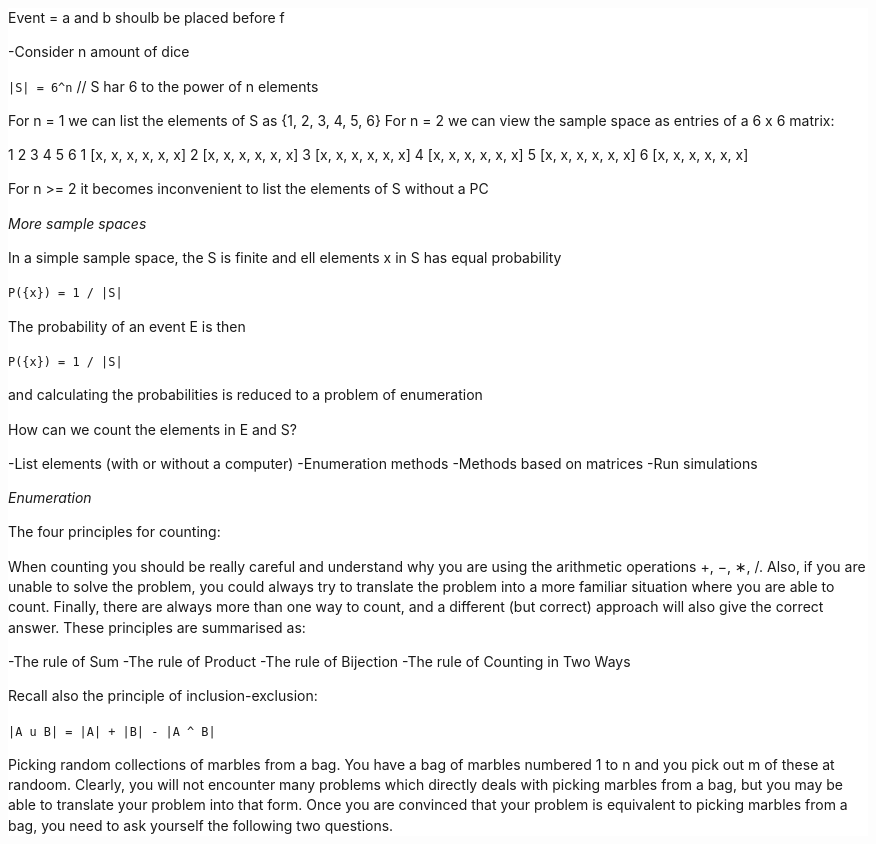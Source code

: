 Event = a and b shoulb be placed before f


-Consider n amount of dice

`|S| = 6^n` // S har 6 to the power of n elements

For n = 1 we can list the elements of S as {1, 2, 3, 4, 5, 6}
For n = 2 we can view the sample space as entries of a 6 x 6 matrix:

   1  2  3  4  5  6
1 [x, x, x, x, x, x]
2 [x, x, x, x, x, x]
3 [x, x, x, x, x, x]
4 [x, x, x, x, x, x]
5 [x, x, x, x, x, x]
6 [x, x, x, x, x, x]

For n >= 2 it becomes inconvenient to list the elements of S without a PC



*More sample spaces*

In a simple sample space, the S is finite and ell elements x in S has equal probability

`P({x}) = 1 / |S|`

The probability of an event E is then

`P({x}) = 1 / |S|`

and calculating the probabilities is reduced to a problem of enumeration

How can we count the elements in E and S?

-List elements (with or without a computer)
-Enumeration methods
-Methods based on matrices
-Run simulations

*Enumeration*

The four principles for counting:

When counting you should be really careful and understand why you are using the arithmetic operations +, −, ∗, /. Also, if you are unable to solve the problem, you could always try to translate the problem into a more familiar situation where you are able to count. Finally, there are always more than one way to count, and a different (but correct) approach will also give the correct answer. These principles are summarised as:

-The rule of Sum
-The rule of Product
-The rule of Bijection
-The rule of Counting in Two Ways

Recall also the principle of inclusion-exclusion:

`|A u B| = |A| + |B| - |A ^ B|`

Picking random collections of marbles from a bag. You have a bag of marbles numbered 1 to n and you pick out m of these at randoom. Clearly, you will not encounter many problems which directly deals with picking marbles from a bag, but you may be able to translate your problem into that form. Once you are convinced that your problem is equivalent to picking marbles from a bag, you need to ask yourself the following two questions.
